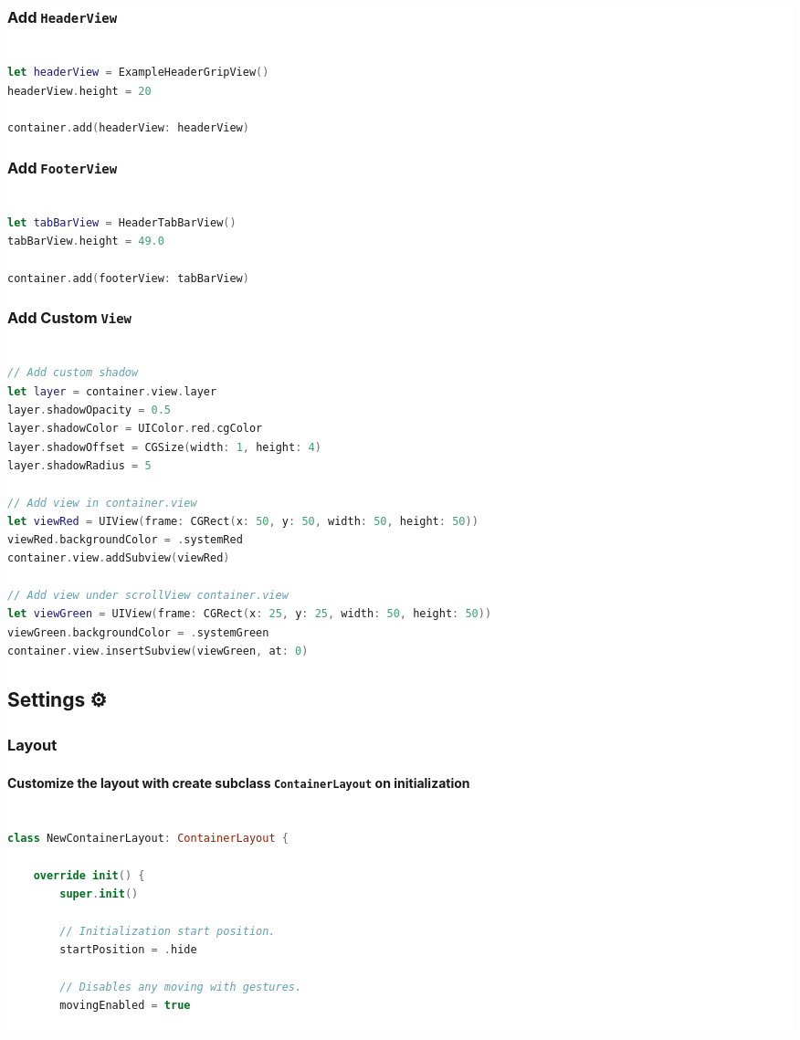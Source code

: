 ### Add `HeaderView`

```swift

let headerView = ExampleHeaderGripView()
headerView.height = 20

container.add(headerView: headerView)

```

### Add `FooterView`

```swift

let tabBarView = HeaderTabBarView()
tabBarView.height = 49.0

container.add(footerView: tabBarView)

```
### Add Custom `View`

```swift

// Add custom shadow
let layer = container.view.layer
layer.shadowOpacity = 0.5
layer.shadowColor = UIColor.red.cgColor
layer.shadowOffset = CGSize(width: 1, height: 4)
layer.shadowRadius = 5

// Add view in container.view
let viewRed = UIView(frame: CGRect(x: 50, y: 50, width: 50, height: 50))
viewRed.backgroundColor = .systemRed
container.view.addSubview(viewRed)

// Add view under scrollView container.view
let viewGreen = UIView(frame: CGRect(x: 25, y: 25, width: 50, height: 50))
viewGreen.backgroundColor = .systemGreen
container.view.insertSubview(viewGreen, at: 0)

```

## Settings ⚙️

### Layout 

#### Customize the layout with create subclass `ContainerLayout` on initialization 

```swift

class NewContainerLayout: ContainerLayout {
    
    override init() {
        super.init()
        
        // Initialization start position.
        startPosition = .hide
        
        // Disables any moving with gestures.
        movingEnabled = true
        
```